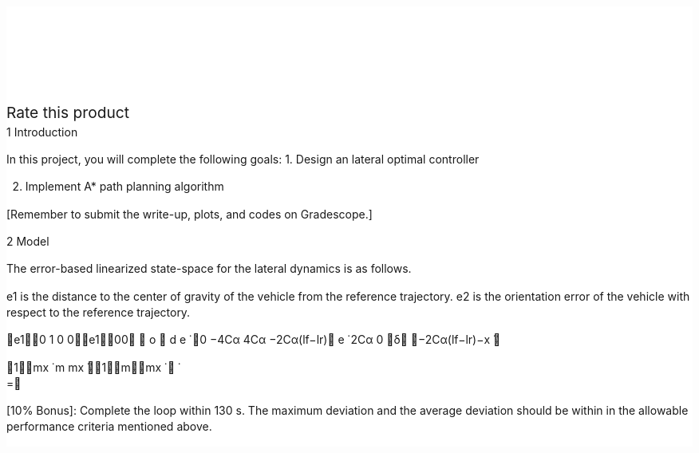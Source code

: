 <div class="kksr-stars-active" style="width: 0px;">
            <div class="kksr-star" style="padding-right: 4px">


<div class="kksr-icon" style="width: 24px; height: 24px;"></div>
        </div>
            <div class="kksr-star" style="padding-right: 4px">


<div class="kksr-icon" style="width: 24px; height: 24px;"></div>
        </div>
            <div class="kksr-star" style="padding-right: 4px">


<div class="kksr-icon" style="width: 24px; height: 24px;"></div>
        </div>
            <div class="kksr-star" style="padding-right: 4px">


<div class="kksr-icon" style="width: 24px; height: 24px;"></div>
        </div>
            <div class="kksr-star" style="padding-right: 4px">


<div class="kksr-icon" style="width: 24px; height: 24px;"></div>
        </div>
    </div>
</div>


<div class="kksr-legend" style="font-size: 19.2px;">
            <span class="kksr-muted">Rate this product</span>
    </div>
    </div>
<div class="page" title="Page 2">
<div class="layoutArea">
<div class="column">
1 Introduction

In this project, you will complete the following goals: 1. Design an lateral optimal controller

2. Implement A* path planning algorithm

[Remember to submit the write-up, plots, and codes on Gradescope.]

2 Model

The error-based linearized state-space for the lateral dynamics is as follows.

e1 is the distance to the center of gravity of the vehicle from the reference trajectory. e2 is the orientation error of the vehicle with respect to the reference trajectory.

e10 1 0 0e100  o  d e ̇ 0 −4Cα 4Cα −2Cα(lf−lr) e ̇ 2Cα 0 􏰂δ􏰃 −2Cα(lf−lr)−x ̇

</div>
</div>
<div class="layoutArea">
<div class="column">
1mx ̇ m mx ̇1mmx ̇  ̇

</div>
</div>
<div class="layoutArea">
<div class="column">
=


[10% Bonus]: Complete the loop within 130 s. The maximum deviation and the average deviation should be within in the allowable performance criteria mentioned above.